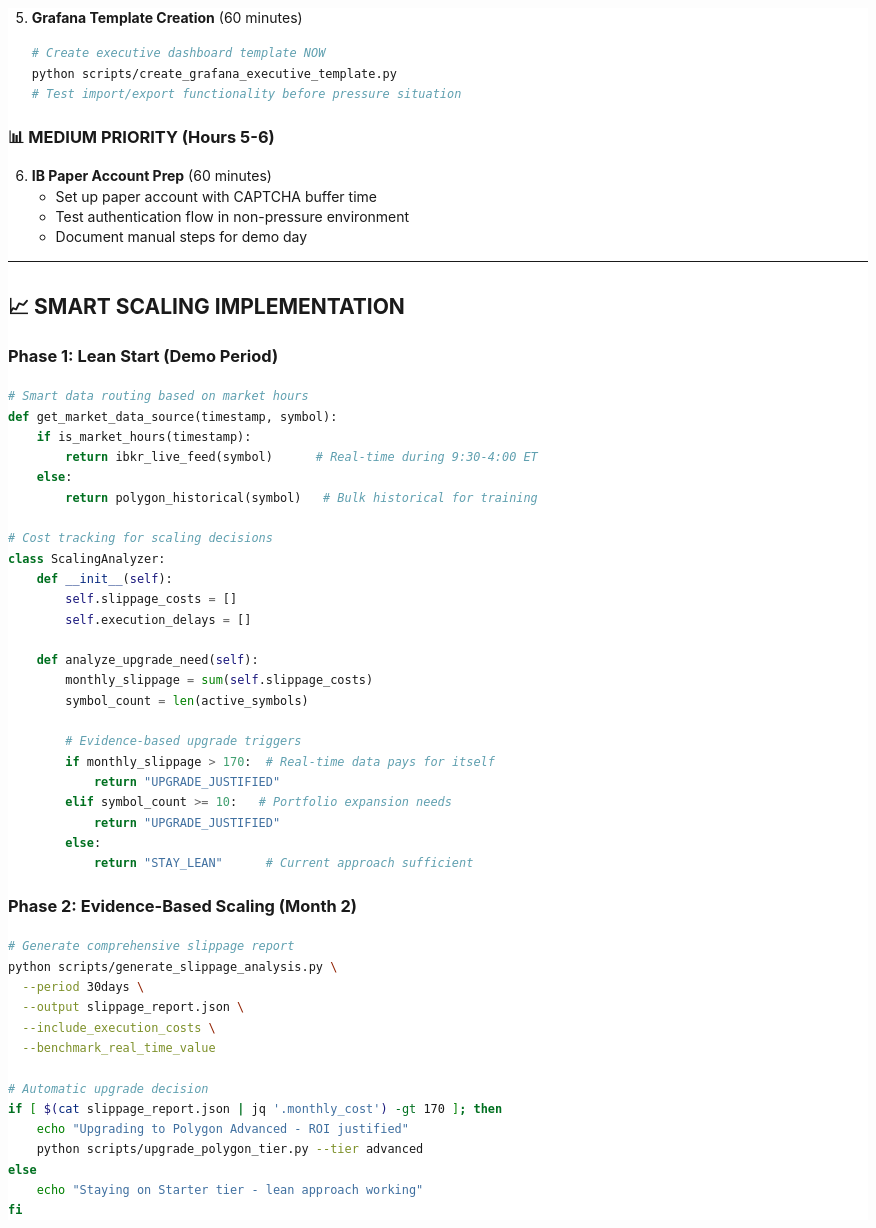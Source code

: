 5. **Grafana Template Creation** (60 minutes)
   ```bash
   # Create executive dashboard template NOW
   python scripts/create_grafana_executive_template.py
   # Test import/export functionality before pressure situation
   ```

### **📊 MEDIUM PRIORITY (Hours 5-6)**
6. **IB Paper Account Prep** (60 minutes)
   - Set up paper account with CAPTCHA buffer time
   - Test authentication flow in non-pressure environment
   - Document manual steps for demo day

---

## 📈 **SMART SCALING IMPLEMENTATION**

### **Phase 1: Lean Start (Demo Period)**
```python
# Smart data routing based on market hours
def get_market_data_source(timestamp, symbol):
    if is_market_hours(timestamp):
        return ibkr_live_feed(symbol)      # Real-time during 9:30-4:00 ET
    else:
        return polygon_historical(symbol)   # Bulk historical for training
    
# Cost tracking for scaling decisions
class ScalingAnalyzer:
    def __init__(self):
        self.slippage_costs = []
        self.execution_delays = []
        
    def analyze_upgrade_need(self):
        monthly_slippage = sum(self.slippage_costs)
        symbol_count = len(active_symbols)
        
        # Evidence-based upgrade triggers
        if monthly_slippage > 170:  # Real-time data pays for itself
            return "UPGRADE_JUSTIFIED"
        elif symbol_count >= 10:   # Portfolio expansion needs
            return "UPGRADE_JUSTIFIED"
        else:
            return "STAY_LEAN"      # Current approach sufficient
```

### **Phase 2: Evidence-Based Scaling (Month 2)**
```bash
# Generate comprehensive slippage report
python scripts/generate_slippage_analysis.py \
  --period 30days \
  --output slippage_report.json \
  --include_execution_costs \
  --benchmark_real_time_value

# Automatic upgrade decision
if [ $(cat slippage_report.json | jq '.monthly_cost') -gt 170 ]; then
    echo "Upgrading to Polygon Advanced - ROI justified"
    python scripts/upgrade_polygon_tier.py --tier advanced
else
    echo "Staying on Starter tier - lean approach working"
fi
```
